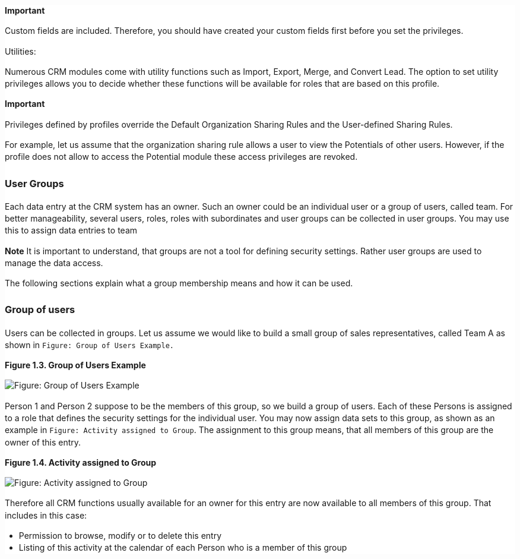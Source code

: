**Important**

Custom fields are included. Therefore, you should have created your custom fields first before you set the privileges.

Utilities:

Numerous CRM modules come with utility functions such as Import, Export,
Merge, and Convert Lead. The option to set utility privileges allows you
to decide whether these functions will be available for roles that are
based on this profile.

**Important**

Privileges defined by profiles override the Default Organization Sharing Rules and the User-defined Sharing Rules.

For example, let us assume that the organization sharing rule allows a user to view the Potentials of other users. However, if the profile does not allow to access the Potential module these access privileges are revoked.

### User Groups

Each data entry at the CRM system has an owner. Such an owner could be
an individual user or a group of users, called team. For better
manageability, several users, roles, roles with subordinates and user
groups can be collected in user groups. You may use this to assign data
entries to team

**Note** It is important to understand, that groups are not a tool for defining security settings. Rather user groups are used to manage the data access.

The following sections explain what a group membership means and how it can be used.

### Group of users

Users can be collected in groups. Let us assume we would like to build a
small group of sales representatives, called Team A as shown in `Figure: Group of Users Example.`

**Figure 1.3. Group of Users Example**

![Figure: Group of Users Example](sampleusergroup1.png)

Person 1 and Person 2 suppose to be the members of this group, so we
build a group of users. Each of these Persons is assigned to a role that
defines the security settings for the individual user. You may now
assign data sets to this group, as shown as an example in `Figure: Activity assigned to Group`. The assignment to this group means, that all members of this group are the owner of this entry.

**Figure 1.4. Activity assigned to Group**

![Figure: Activity assigned to Group](groupmeetingsample.png)

Therefore all CRM functions usually available for an owner for this entry are now available to all members of this group. That includes in this case:

- Permission to browse, modify or to delete this entry
- Listing of this activity at the calendar of each Person who is a member of this group
